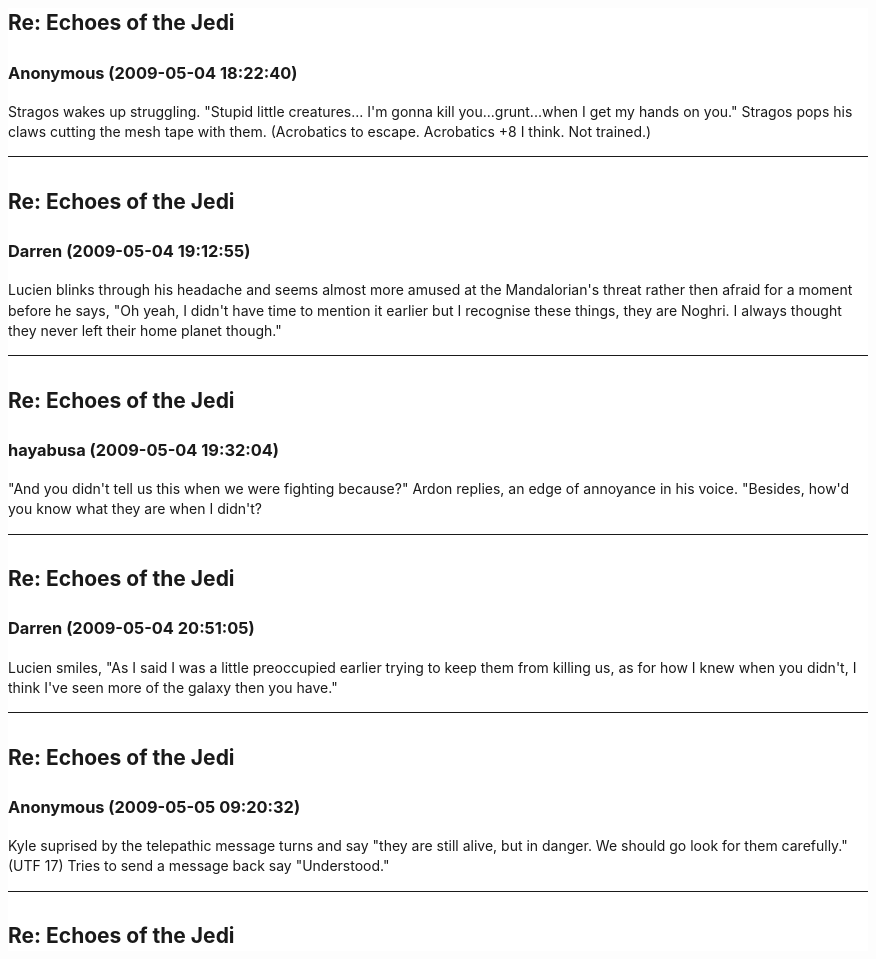 
## Re: Echoes of the Jedi

### **Anonymous** (2009-05-04 18:22:40)

Stragos wakes up struggling. "Stupid little creatures... I'm gonna kill you...grunt...when I get my hands on you." Stragos pops his claws cutting the mesh tape with them.
(Acrobatics to escape. Acrobatics +8 I think. Not trained.)

---

## Re: Echoes of the Jedi

### **Darren** (2009-05-04 19:12:55)

Lucien blinks through his headache and seems almost more amused at the Mandalorian's threat rather then afraid for a moment before he says, "Oh yeah, I didn't have time to mention it earlier but I recognise these things, they are Noghri. I always thought they never left their home planet though."

---

## Re: Echoes of the Jedi

### **hayabusa** (2009-05-04 19:32:04)

"And you didn't tell us this when we were fighting because?" Ardon replies, an edge of annoyance in his voice. "Besides, how'd you know what they are when I didn't?

---

## Re: Echoes of the Jedi

### **Darren** (2009-05-04 20:51:05)

Lucien smiles, "As I said I was a little preoccupied earlier trying to keep them from killing us, as for how I knew when you didn't, I think I've seen more of the galaxy then you have."

---

## Re: Echoes of the Jedi

### **Anonymous** (2009-05-05 09:20:32)

Kyle suprised by the telepathic message turns and say "they are still alive, but in danger. We should go look for them carefully." (UTF 17) Tries to send a message back say "Understood."

---

## Re: Echoes of the Jedi
